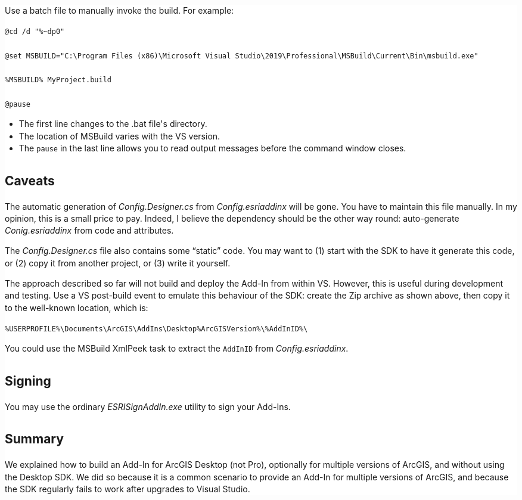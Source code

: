 Use a batch file to manually invoke the build. For example:

```batch
@cd /d "%~dp0"

@set MSBUILD="C:\Program Files (x86)\Microsoft Visual Studio\2019\Professional\MSBuild\Current\Bin\msbuild.exe"

%MSBUILD% MyProject.build

@pause
```

- The first line changes to the .bat file's directory.
- The location of MSBuild varies with the VS version.
- The `pause` in the last line allows you to read
  output messages before the command window closes.

## Caveats

The automatic generation of *Config.Designer.cs* from
*Config.esriaddinx* will be gone. You have to maintain
this file manually. In my opinion, this is a small price
to pay. Indeed, I believe the dependency should be the
other way round: auto-generate *Conig.esriaddinx* from
code and attributes.

The *Config.Designer.cs* file also contains some “static”
code. You may want to (1) start with the SDK to have it
generate this code, or (2) copy it from another project,
or (3) write it yourself.

The approach described so far will not build and deploy
the Add-In from within VS. However, this is useful during
development and testing. Use a VS post-build event to emulate
this behaviour of the SDK: create the Zip archive as shown
above, then copy it to the well-known location, which is:

`%USERPROFILE%\Documents\ArcGIS\AddIns\Desktop%ArcGISVersion%\%AddInID%\`

You could use the MSBuild XmlPeek task to extract the `AddInID`
from *Config.esriaddinx*.

## Signing

You may use the ordinary *ESRISignAddIn.exe* utility
to sign your Add-Ins.

## Summary

We explained how to build an Add-In for ArcGIS Desktop (not Pro),
optionally for multiple versions of ArcGIS, and without using
the Desktop SDK. We did so because it is a common scenario to
provide an Add-In for multiple versions of ArcGIS, and because
the SDK regularly fails to work after upgrades to Visual Studio.
